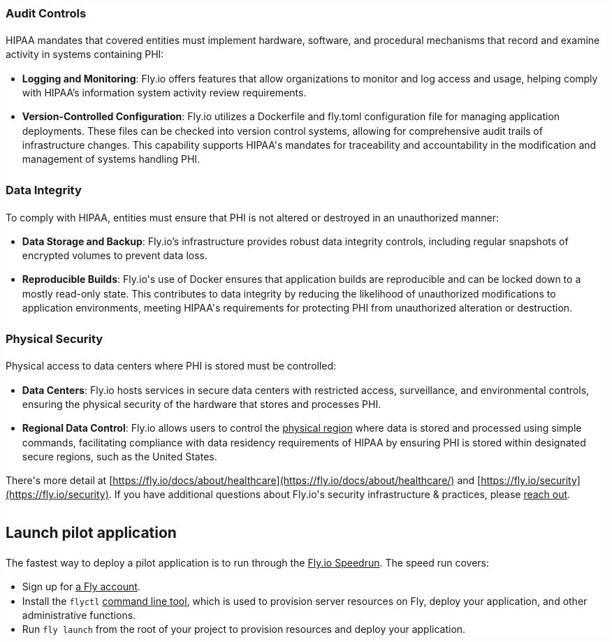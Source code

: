 ### Audit Controls

HIPAA mandates that covered entities must implement hardware, software, and procedural mechanisms that record and examine activity in systems containing PHI:

- **Logging and Monitoring**: Fly.io offers features that allow organizations to monitor and log access and usage, helping comply with HIPAA’s information system activity review requirements.

- **Version-Controlled Configuration**: Fly.io utilizes a Dockerfile and fly.toml configuration file for managing application deployments. These files can be checked into version control systems, allowing for comprehensive audit trails of infrastructure changes. This capability supports HIPAA's mandates for traceability and accountability in the modification and management of systems handling PHI.

### Data Integrity

To comply with HIPAA, entities must ensure that PHI is not altered or destroyed in an unauthorized manner:

- **Data Storage and Backup**: Fly.io’s infrastructure provides robust data integrity controls, including regular snapshots of encrypted volumes to prevent data loss.

- **Reproducible Builds**: Fly.io's use of Docker ensures that application builds are reproducible and can be locked down to a mostly read-only state. This contributes to data integrity by reducing the likelihood of unauthorized modifications to application environments, meeting HIPAA's requirements for protecting PHI from unauthorized alteration or destruction.

### Physical Security

Physical access to data centers where PHI is stored must be controlled:

- **Data Centers**: Fly.io hosts services in secure data centers with restricted access, surveillance, and environmental controls, ensuring the physical security of the hardware that stores and processes PHI.

- **Regional Data Control**: Fly.io allows users to control the [physical region](https://fly.io/docs/reference/regions/) where data is stored and processed using simple commands, facilitating compliance with data residency requirements of HIPAA by ensuring PHI is stored within designated secure regions, such as the United States.


There's more detail at [https://fly.io/docs/about/healthcare](https://fly.io/docs/about/healthcare/) and [https://fly.io/security](https://fly.io/security). If you have additional questions about Fly.io's security infrastructure & practices, please [reach out](mailto:sales@fly.io).

## Launch pilot application

The fastest way to deploy a pilot application is to run through the [Fly.io Speedrun](https://fly.io/speedrun/). The speed run covers:

- Sign up for [a Fly account](https://fly.io/app/sign-up).
- Install the `flyctl` [command line tool](https://fly.io/docs/hands-on/install-flyctl/), which is used to provision server resources on Fly, deploy your application, and other administrative functions.
- Run `fly launch` from the root of your project to provision resources and deploy your application.
